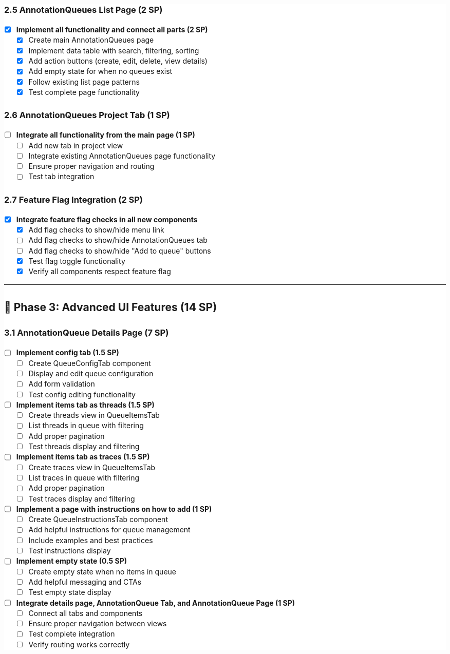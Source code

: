 ### 2.5 AnnotationQueues List Page (2 SP)
- [x] **Implement all functionality and connect all parts (2 SP)**
  - [x] Create main AnnotationQueues page
  - [x] Implement data table with search, filtering, sorting
  - [x] Add action buttons (create, edit, delete, view details)
  - [x] Add empty state for when no queues exist
  - [x] Follow existing list page patterns
  - [x] Test complete page functionality

### 2.6 AnnotationQueues Project Tab (1 SP)
- [ ] **Integrate all functionality from the main page (1 SP)**
  - [ ] Add new tab in project view
  - [ ] Integrate existing AnnotationQueues page functionality
  - [ ] Ensure proper navigation and routing
  - [ ] Test tab integration

### 2.7 Feature Flag Integration (2 SP)
- [x] **Integrate feature flag checks in all new components**
  - [x] Add flag checks to show/hide menu link
  - [ ] Add flag checks to show/hide AnnotationQueues tab
  - [ ] Add flag checks to show/hide "Add to queue" buttons
  - [x] Test flag toggle functionality
  - [x] Verify all components respect feature flag

---

## 🚀 Phase 3: Advanced UI Features (14 SP)

### 3.1 AnnotationQueue Details Page (7 SP)
- [ ] **Implement config tab (1.5 SP)**
  - [ ] Create QueueConfigTab component
  - [ ] Display and edit queue configuration
  - [ ] Add form validation
  - [ ] Test config editing functionality
- [ ] **Implement items tab as threads (1.5 SP)**
  - [ ] Create threads view in QueueItemsTab
  - [ ] List threads in queue with filtering
  - [ ] Add proper pagination
  - [ ] Test threads display and filtering
- [ ] **Implement items tab as traces (1.5 SP)**
  - [ ] Create traces view in QueueItemsTab
  - [ ] List traces in queue with filtering
  - [ ] Add proper pagination
  - [ ] Test traces display and filtering
- [ ] **Implement a page with instructions on how to add (1 SP)**
  - [ ] Create QueueInstructionsTab component
  - [ ] Add helpful instructions for queue management
  - [ ] Include examples and best practices
  - [ ] Test instructions display
- [ ] **Implement empty state (0.5 SP)**
  - [ ] Create empty state when no items in queue
  - [ ] Add helpful messaging and CTAs
  - [ ] Test empty state display
- [ ] **Integrate details page, AnnotationQueue Tab, and AnnotationQueue Page (1 SP)**
  - [ ] Connect all tabs and components
  - [ ] Ensure proper navigation between views
  - [ ] Test complete integration
  - [ ] Verify routing works correctly
